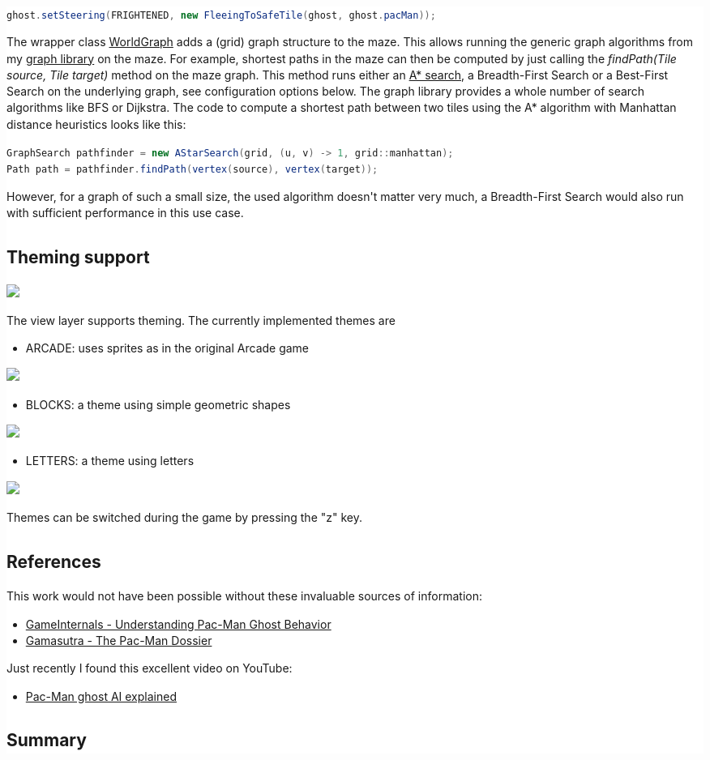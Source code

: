 ```java
ghost.setSteering(FRIGHTENED, new FleeingToSafeTile(ghost, ghost.pacMan));
```

The wrapper class [WorldGraph](PacManGameEnhanced/src/main/java/de/amr/games/pacman/model/world/graph/WorldGraph.java) adds a (grid) graph structure to the maze. This allows running the generic graph algorithms from my [graph library](https://github.com/armin-reichert/graph) on the maze. For example, shortest paths in the maze can then be computed by just calling the *findPath(Tile source, Tile target)* method on the maze graph. This method runs either an [A* search](http://theory.stanford.edu/~amitp/GameProgramming/AStarComparison.html), a Breadth-First Search or a Best-First Search on the underlying graph, see configuration options below. The graph library provides a whole number of search algorithms like BFS or Dijkstra. The code to compute a shortest path between two tiles using the A* algorithm with Manhattan distance heuristics looks like this:

```java
GraphSearch pathfinder = new AStarSearch(grid, (u, v) -> 1, grid::manhattan);
Path path = pathfinder.findPath(vertex(source), vertex(target));
```
However, for a graph of such a small size, the used algorithm doesn't matter very much, a Breadth-First Search would also run with sufficient performance in this use case.

## Theming support

<img src="PacManDoc/theming/theme-selection.png">

The view layer supports theming. The currently implemented themes are 

- ARCADE: uses sprites as in the original Arcade game

<img src="PacManDoc/theming/theme-arcade.png">

- BLOCKS: a theme using simple geometric shapes

<img src="PacManDoc/theming/theme-blocks.png">

- LETTERS: a theme using letters

<img src="PacManDoc/theming/theme-ascii.png">

Themes can be switched during the game by pressing the "z" key.

## References

This work would not have been possible without these invaluable sources of information:

- [GameInternals - Understanding Pac-Man Ghost Behavior](http://gameinternals.com/post/2072558330/understanding-pac-man-ghost-behavior)
- [Gamasutra - The Pac-Man Dossier](http://www.gamasutra.com/view/feature/3938/the_pacman_dossier.php)

Just recently I found this excellent video on YouTube:

- [Pac-Man ghost AI explained](https://www.youtube.com/watch?v=ataGotQ7ir8)

## Summary

